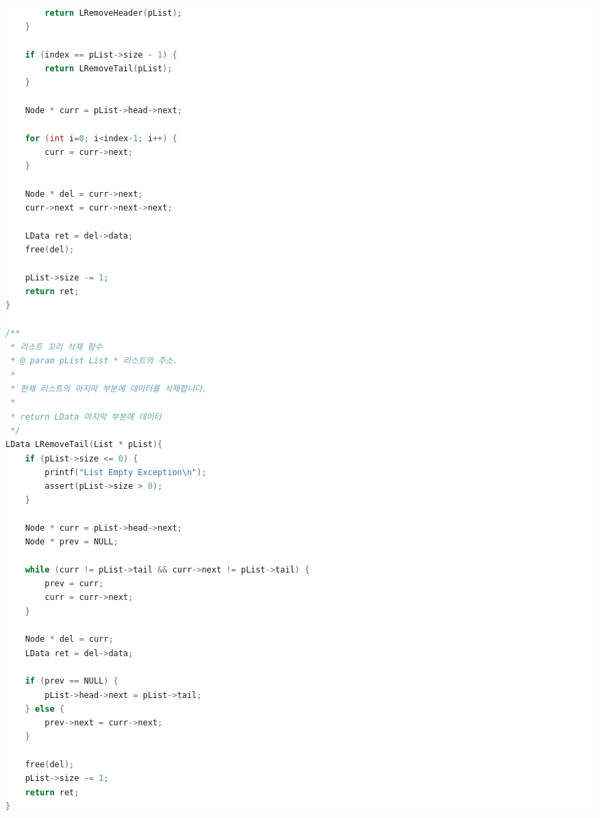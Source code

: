 ```c
        return LRemoveHeader(pList);
    }

    if (index == pList->size - 1) {
        return LRemoveTail(pList);
    }

    Node * curr = pList->head->next;

    for (int i=0; i<index-1; i++) {
        curr = curr->next;
    }

    Node * del = curr->next;
    curr->next = curr->next->next;

    LData ret = del->data;
    free(del);

    pList->size -= 1;
    return ret;
}

/**
 * 리스트 꼬리 삭제 함수
 * @ param pList List * 리스트의 주소.
 * 
 * 현재 리스트의 마지막 부분에 데이터를 삭제합니다.
 * 
 * return LData 마지막 부분에 데이터
 */
LData LRemoveTail(List * pList){
    if (pList->size <= 0) {
        printf("List Empty Exception\n");
        assert(pList->size > 0);
    }
    
    Node * curr = pList->head->next;
    Node * prev = NULL;

    while (curr != pList->tail && curr->next != pList->tail) {
        prev = curr;
        curr = curr->next;
    }

    Node * del = curr;
    LData ret = del->data;

    if (prev == NULL) {
        pList->head->next = pList->tail;
    } else {
        prev->next = curr->next;
    }
    
    free(del);
    pList->size -= 1;
    return ret;
}
```
